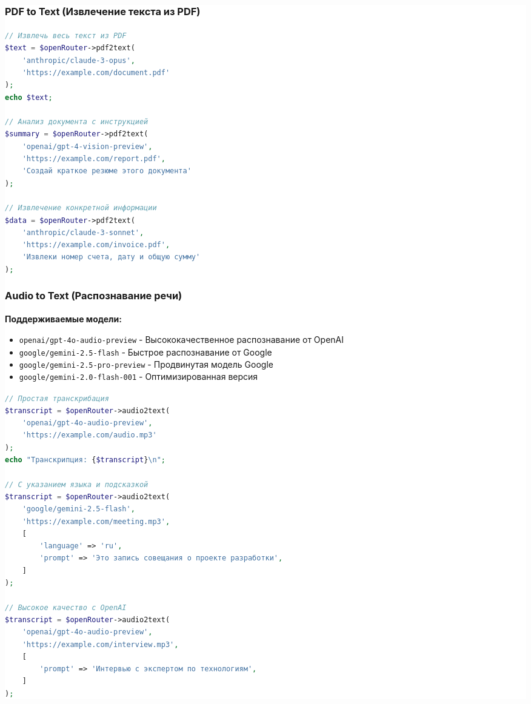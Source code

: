 ### PDF to Text (Извлечение текста из PDF)

```php
// Извлечь весь текст из PDF
$text = $openRouter->pdf2text(
    'anthropic/claude-3-opus',
    'https://example.com/document.pdf'
);
echo $text;

// Анализ документа с инструкцией
$summary = $openRouter->pdf2text(
    'openai/gpt-4-vision-preview',
    'https://example.com/report.pdf',
    'Создай краткое резюме этого документа'
);

// Извлечение конкретной информации
$data = $openRouter->pdf2text(
    'anthropic/claude-3-sonnet',
    'https://example.com/invoice.pdf',
    'Извлеки номер счета, дату и общую сумму'
);
```

### Audio to Text (Распознавание речи)

**Поддерживаемые модели:**
- `openai/gpt-4o-audio-preview` - Высококачественное распознавание от OpenAI
- `google/gemini-2.5-flash` - Быстрое распознавание от Google
- `google/gemini-2.5-pro-preview` - Продвинутая модель Google
- `google/gemini-2.0-flash-001` - Оптимизированная версия

```php
// Простая транскрибация
$transcript = $openRouter->audio2text(
    'openai/gpt-4o-audio-preview',
    'https://example.com/audio.mp3'
);
echo "Транскрипция: {$transcript}\n";

// С указанием языка и подсказкой
$transcript = $openRouter->audio2text(
    'google/gemini-2.5-flash',
    'https://example.com/meeting.mp3',
    [
        'language' => 'ru',
        'prompt' => 'Это запись совещания о проекте разработки',
    ]
);

// Высокое качество с OpenAI
$transcript = $openRouter->audio2text(
    'openai/gpt-4o-audio-preview',
    'https://example.com/interview.mp3',
    [
        'prompt' => 'Интервью с экспертом по технологиям',
    ]
);
```
